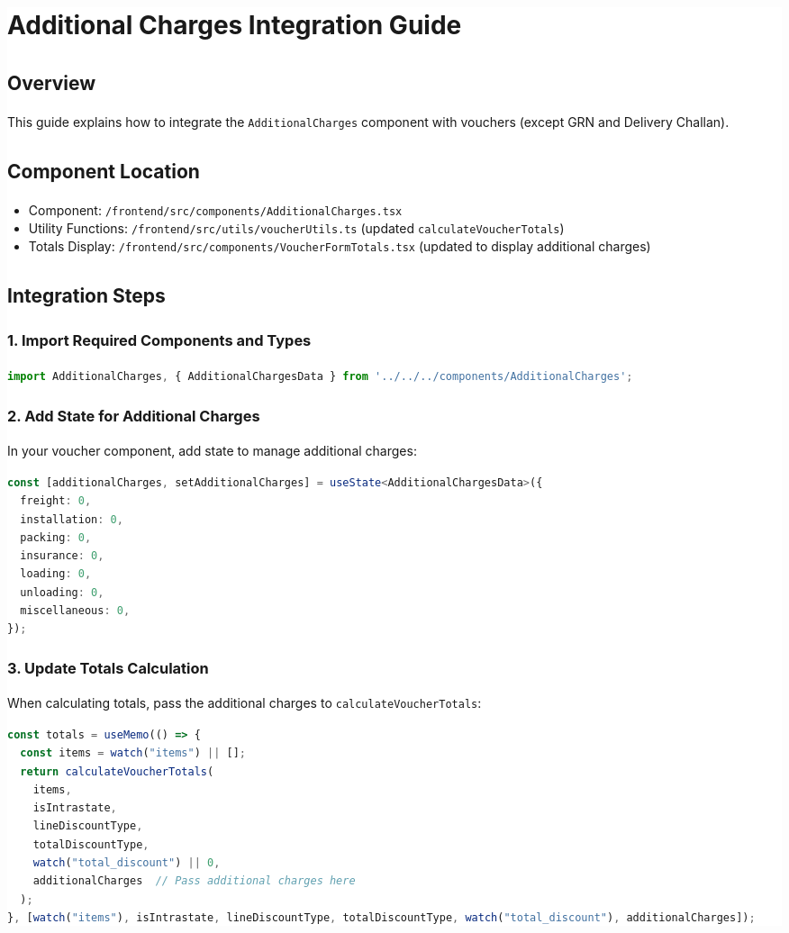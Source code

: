 # Additional Charges Integration Guide

## Overview

This guide explains how to integrate the `AdditionalCharges` component with vouchers (except GRN and Delivery Challan).

## Component Location

- Component: `/frontend/src/components/AdditionalCharges.tsx`
- Utility Functions: `/frontend/src/utils/voucherUtils.ts` (updated `calculateVoucherTotals`)
- Totals Display: `/frontend/src/components/VoucherFormTotals.tsx` (updated to display additional charges)

## Integration Steps

### 1. Import Required Components and Types

```typescript
import AdditionalCharges, { AdditionalChargesData } from '../../../components/AdditionalCharges';
```

### 2. Add State for Additional Charges

In your voucher component, add state to manage additional charges:

```typescript
const [additionalCharges, setAdditionalCharges] = useState<AdditionalChargesData>({
  freight: 0,
  installation: 0,
  packing: 0,
  insurance: 0,
  loading: 0,
  unloading: 0,
  miscellaneous: 0,
});
```

### 3. Update Totals Calculation

When calculating totals, pass the additional charges to `calculateVoucherTotals`:

```typescript
const totals = useMemo(() => {
  const items = watch("items") || [];
  return calculateVoucherTotals(
    items,
    isIntrastate,
    lineDiscountType,
    totalDiscountType,
    watch("total_discount") || 0,
    additionalCharges  // Pass additional charges here
  );
}, [watch("items"), isIntrastate, lineDiscountType, totalDiscountType, watch("total_discount"), additionalCharges]);
```
